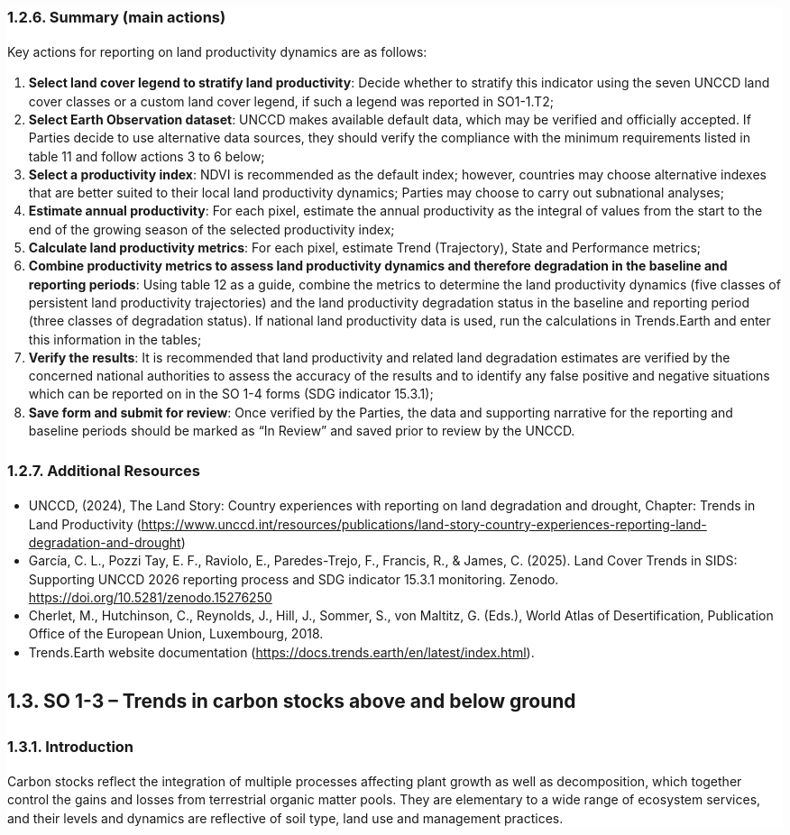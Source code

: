 ### 1.2.6. Summary (main actions)

Key actions for reporting on land productivity dynamics are as follows:

1. **Select land cover legend to stratify land productivity**: Decide whether to stratify this indicator using the seven UNCCD land cover classes or a custom land cover legend, if such a legend was reported in SO1-1.T2;
2. **Select Earth Observation dataset**: UNCCD makes available default data, which may be verified and officially accepted. If Parties decide to use alternative data sources, they should verify the compliance with the minimum requirements listed in table 11 and follow actions 3 to 6 below;
3. **Select a productivity index**: NDVI is recommended as the default index; however, countries may choose alternative indexes that are better suited to their local land productivity dynamics; Parties may choose to carry out subnational analyses;
4. **Estimate annual productivity**: For each pixel, estimate the annual productivity as the integral of values from the start to the end of the growing season of the selected productivity index;
5. **Calculate land productivity metrics**: For each pixel, estimate Trend (Trajectory), State and Performance metrics;
6. **Combine productivity metrics to assess land productivity dynamics and therefore degradation in the baseline and reporting periods**: Using table 12 as a guide, combine the metrics to determine the land productivity dynamics (five classes of persistent land productivity trajectories) and the land productivity degradation status in the baseline and reporting period (three classes of degradation status). If national land productivity data is used, run the calculations in Trends.Earth and enter this information in the tables;
7. **Verify the results**: It is recommended that land productivity and related land degradation estimates are verified by the concerned national authorities to assess the accuracy of the results and to identify any false positive and negative situations which can be reported on in the SO 1-4 forms (SDG indicator 15.3.1);
8. **Save form and submit for review**: Once verified by the Parties, the data and supporting narrative for the reporting and baseline periods should be marked as “In Review” and saved prior to review by the UNCCD.

### 1.2.7. Additional Resources

- UNCCD, (2024), The Land Story: Country experiences with reporting on land degradation and drought, Chapter: Trends in Land Productivity (<https://www.unccd.int/resources/publications/land-story-country-experiences-reporting-land-degradation-and-drought>)
- García, C. L., Pozzi Tay, E. F., Raviolo, E., Paredes-Trejo, F., Francis, R., & James, C. (2025). Land Cover Trends in SIDS: Supporting UNCCD 2026 reporting process and SDG indicator 15.3.1 monitoring. Zenodo. <https://doi.org/10.5281/zenodo.15276250>
- Cherlet, M., Hutchinson, C., Reynolds, J., Hill, J., Sommer, S., von Maltitz, G. (Eds.), World Atlas of Desertification, Publication Office of the European Union, Luxembourg, 2018.
- Trends.Earth website documentation (<https://docs.trends.earth/en/latest/index.html>).

## 1.3. SO 1-3 – Trends in carbon stocks above and below ground

### 1.3.1. Introduction

Carbon stocks reflect the integration of multiple processes affecting plant growth as well as decomposition, which together control the gains and losses from terrestrial organic matter pools. They are elementary to a wide range of ecosystem services, and their levels and dynamics are reflective of soil type, land use and management practices.
